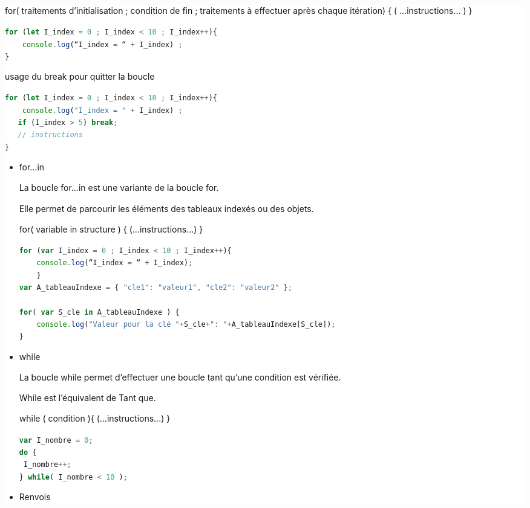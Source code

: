 for( traitements d’initialisation ; condition de fin ; traitements à effectuer après chaque itération) {
	( ...instructions... )
 }

```js
for (let I_index = 0 ; I_index < 10 ; I_index++){
	console.log(“I_index = “ + I_index) ;
}
```
usage du break pour quitter la boucle
```js
for (let I_index = 0 ; I_index < 10 ; I_index++){
	console.log("I_index = " + I_index) ;
   if (I_index > 5) break;
   // instructions
}

```

- for...in

	La boucle for...in est une variante de la boucle for.

	Elle permet de parcourir les éléments des tableaux indexés ou des objets.

	for( variable in structure ) {
		(...instructions...)
	}
	```js
	for (var I_index = 0 ; I_index < 10 ; I_index++){
		console.log(“I_index = “ + I_index); 
		}
	var A_tableauIndexe = { "cle1": "valeur1", "cle2": "valeur2" };
	
	for( var S_cle in A_tableauIndexe ) {
		console.log("Valeur pour la clé "+S_cle+": "+A_tableauIndexe[S_cle]);
	}
	```

- while

	La boucle while permet d’effectuer une boucle tant qu’une condition est vérifiée.

	While est l’équivalent de Tant que.


	while ( condition ){
		(...instructions...)
		 }
	```js
	var I_nombre = 0;
	do { 
	 I_nombre++;
	} while( I_nombre < 10 );
	```
- Renvois

